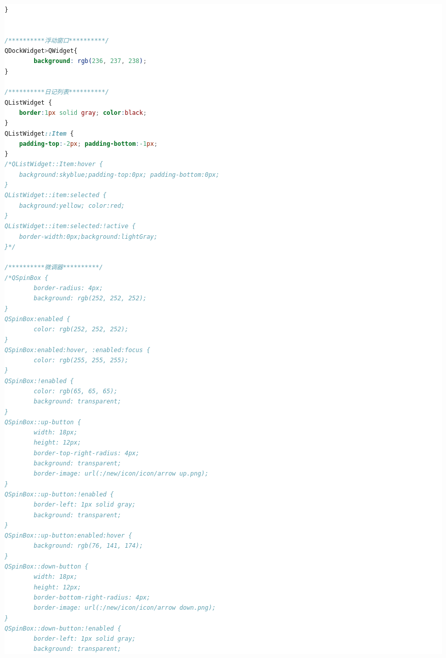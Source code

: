 ```css
}


/**********浮动窗口**********/
QDockWidget>QWidget{
        background: rgb(236, 237, 238); 
}

/**********日记列表**********/
QListWidget {
	border:1px solid gray; color:black; 
}
QListWidget::Item {
	padding-top:-2px; padding-bottom:-1px;
}
/*QListWidget::Item:hover {
	background:skyblue;padding-top:0px; padding-bottom:0px; 
}
QListWidget::item:selected {
	background:yellow; color:red;
}
QListWidget::item:selected:!active {
	border-width:0px;background:lightGray;
}*/

/**********微调器**********/
/*QSpinBox {
        border-radius: 4px;
        background: rgb(252, 252, 252);
}
QSpinBox:enabled {
        color: rgb(252, 252, 252);
}
QSpinBox:enabled:hover, :enabled:focus {
        color: rgb(255, 255, 255);
}
QSpinBox:!enabled {
        color: rgb(65, 65, 65);
        background: transparent;
}
QSpinBox::up-button {
        width: 18px;
        height: 12px;
        border-top-right-radius: 4px;
        background: transparent;
        border-image: url(:/new/icon/icon/arrow up.png);
}
QSpinBox::up-button:!enabled {
        border-left: 1px solid gray;
        background: transparent;
}
QSpinBox::up-button:enabled:hover {
        background: rgb(76, 141, 174);
}
QSpinBox::down-button {
        width: 18px;
        height: 12px;
        border-bottom-right-radius: 4px;
        border-image: url(:/new/icon/icon/arrow down.png);
}
QSpinBox::down-button:!enabled {
        border-left: 1px solid gray;
        background: transparent;
```